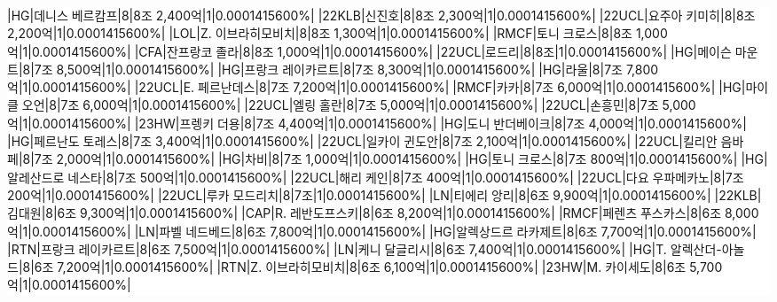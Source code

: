 |HG|데니스 베르캄프|8|8조 2,400억|1|0.0001415600%|
|22KLB|신진호|8|8조 2,300억|1|0.0001415600%|
|22UCL|요주아 키미히|8|8조 2,200억|1|0.0001415600%|
|LOL|Z. 이브라히모비치|8|8조 1,300억|1|0.0001415600%|
|RMCF|토니 크로스|8|8조 1,000억|1|0.0001415600%|
|CFA|잔프랑코 졸라|8|8조 1,000억|1|0.0001415600%|
|22UCL|로드리|8|8조|1|0.0001415600%|
|HG|메이슨 마운트|8|7조 8,500억|1|0.0001415600%|
|HG|프랑크 레이카르트|8|7조 8,300억|1|0.0001415600%|
|HG|라울|8|7조 7,800억|1|0.0001415600%|
|22UCL|E. 페르난데스|8|7조 7,200억|1|0.0001415600%|
|RMCF|카카|8|7조 6,000억|1|0.0001415600%|
|HG|마이클 오언|8|7조 6,000억|1|0.0001415600%|
|22UCL|엘링 홀란|8|7조 5,000억|1|0.0001415600%|
|22UCL|손흥민|8|7조 5,000억|1|0.0001415600%|
|23HW|프렝키 더용|8|7조 4,400억|1|0.0001415600%|
|HG|도니 반더베이크|8|7조 4,000억|1|0.0001415600%|
|HG|페르난도 토레스|8|7조 3,400억|1|0.0001415600%|
|22UCL|일카이 귄도안|8|7조 2,100억|1|0.0001415600%|
|22UCL|킬리안 음바페|8|7조 2,000억|1|0.0001415600%|
|HG|차비|8|7조 1,000억|1|0.0001415600%|
|HG|토니 크로스|8|7조 800억|1|0.0001415600%|
|HG|알레산드로 네스타|8|7조 500억|1|0.0001415600%|
|22UCL|해리 케인|8|7조 400억|1|0.0001415600%|
|22UCL|다요 우파메카노|8|7조 200억|1|0.0001415600%|
|22UCL|루카 모드리치|8|7조|1|0.0001415600%|
|LN|티에리 앙리|8|6조 9,900억|1|0.0001415600%|
|22KLB|김대원|8|6조 9,300억|1|0.0001415600%|
|CAP|R. 레반도프스키|8|6조 8,200억|1|0.0001415600%|
|RMCF|페렌츠 푸스카스|8|6조 8,000억|1|0.0001415600%|
|LN|파벨 네드베드|8|6조 7,800억|1|0.0001415600%|
|HG|알렉상드르 라카제트|8|6조 7,700억|1|0.0001415600%|
|RTN|프랑크 레이카르트|8|6조 7,500억|1|0.0001415600%|
|LN|케니 달글리시|8|6조 7,400억|1|0.0001415600%|
|HG|T. 알렉산더-아놀드|8|6조 7,200억|1|0.0001415600%|
|RTN|Z. 이브라히모비치|8|6조 6,100억|1|0.0001415600%|
|23HW|M. 카이세도|8|6조 5,700억|1|0.0001415600%|